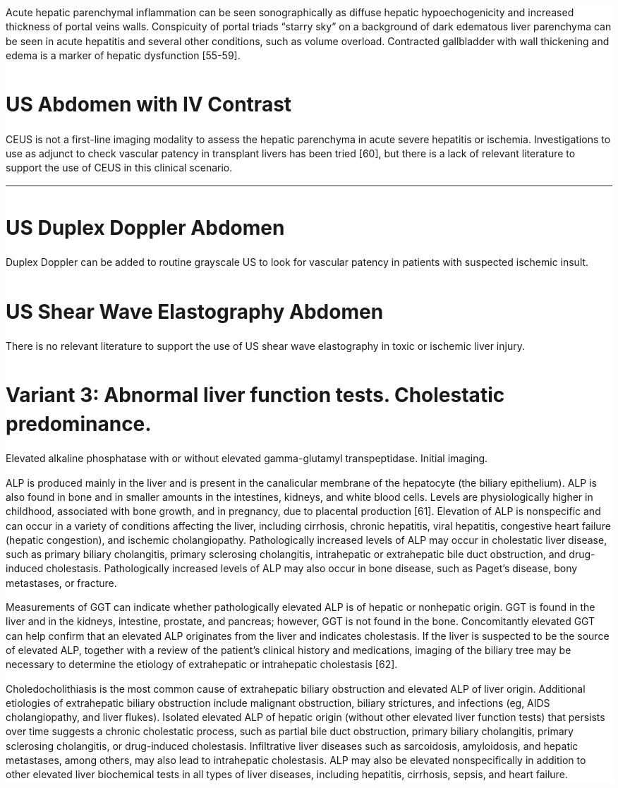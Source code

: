 Acute hepatic parenchymal inflammation can be seen sonographically as diffuse hepatic hypoechogenicity and increased thickness of portal veins walls. Conspicuity of portal triads “starry sky” on a background of dark edematous liver parenchyma can be seen in acute hepatitis and several other conditions, such as volume overload. Contracted gallbladder with wall thickening and edema is a marker of hepatic dysfunction [55-59].

# US Abdomen with IV Contrast

CEUS is not a first-line imaging modality to assess the hepatic parenchyma in acute severe hepatitis or ischemia. Investigations to use as adjunct to check vascular patency in transplant livers has been tried [60], but there is a lack of relevant literature to support the use of CEUS in this clinical scenario.


---
# US Duplex Doppler Abdomen

Duplex Doppler can be added to routine grayscale US to look for vascular patency in patients with suspected ischemic insult.

# US Shear Wave Elastography Abdomen

There is no relevant literature to support the use of US shear wave elastography in toxic or ischemic liver injury.

# Variant 3: Abnormal liver function tests. Cholestatic predominance.

Elevated alkaline phosphatase with or without elevated gamma-glutamyl transpeptidase. Initial imaging.

ALP is produced mainly in the liver and is present in the canalicular membrane of the hepatocyte (the biliary epithelium). ALP is also found in bone and in smaller amounts in the intestines, kidneys, and white blood cells. Levels are physiologically higher in childhood, associated with bone growth, and in pregnancy, due to placental production [61]. Elevation of ALP is nonspecific and can occur in a variety of conditions affecting the liver, including cirrhosis, chronic hepatitis, viral hepatitis, congestive heart failure (hepatic congestion), and ischemic cholangiopathy. Pathologically increased levels of ALP may occur in cholestatic liver disease, such as primary biliary cholangitis, primary sclerosing cholangitis, intrahepatic or extrahepatic bile duct obstruction, and drug-induced cholestasis. Pathologically increased levels of ALP may also occur in bone disease, such as Paget’s disease, bony metastases, or fracture.

Measurements of GGT can indicate whether pathologically elevated ALP is of hepatic or nonhepatic origin. GGT is found in the liver and in the kidneys, intestine, prostate, and pancreas; however, GGT is not found in the bone. Concomitantly elevated GGT can help confirm that an elevated ALP originates from the liver and indicates cholestasis. If the liver is suspected to be the source of elevated ALP, together with a review of the patient’s clinical history and medications, imaging of the biliary tree may be necessary to determine the etiology of extrahepatic or intrahepatic cholestasis [62].

Choledocholithiasis is the most common cause of extrahepatic biliary obstruction and elevated ALP of liver origin. Additional etiologies of extrahepatic biliary obstruction include malignant obstruction, biliary strictures, and infections (eg, AIDS cholangiopathy, and liver flukes). Isolated elevated ALP of hepatic origin (without other elevated liver function tests) that persists over time suggests a chronic cholestatic process, such as partial bile duct obstruction, primary biliary cholangitis, primary sclerosing cholangitis, or drug-induced cholestasis. Infiltrative liver diseases such as sarcoidosis, amyloidosis, and hepatic metastases, among others, may also lead to intrahepatic cholestasis. ALP may also be elevated nonspecifically in addition to other elevated liver biochemical tests in all types of liver diseases, including hepatitis, cirrhosis, sepsis, and heart failure.
